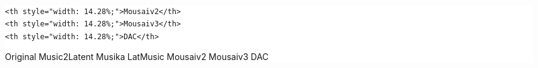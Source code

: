     <th style="width: 14.28%;">Mousaiv2</th>
    <th style="width: 14.28%;">Mousaiv3</th>
    <th style="width: 14.28%;">DAC</th>
  </tr>
  <tr>
    <td></td>
    <td>
      <audio src="mousaiv2/-DeAdhYKbGE.mp3" controls></audio> 
    </td>
    <td>
      <audio src="mousaiv3/-DeAdhYKbGE.mp3" controls></audio> 
    </td>
    <td> 
      <audio src="dac/-DeAdhYKbGE.mp3" controls></audio>
    </td> 
  </tr>









  <tr>
    <th style="width: 14.28%;">Original</th> 
    <th style="width: 14.28%;">Music2Latent</th>
    <th style="width: 14.28%;">Musika</th>
    <th style="width: 14.28%;">LatMusic</th>
  </tr>
  <tr>
    <td>
      <audio src="real/-Dtir74TiUM.mp3" controls></audio> 
    </td>
    <td>
      <audio src="music2latent/-Dtir74TiUM.mp3" controls></audio> 
    </td>
    <td>
      <audio src="musika/-Dtir74TiUM.mp3" controls></audio> 
    </td>
    <td>
      <audio src="latmusic/-Dtir74TiUM.mp3" controls></audio> 
    </td>
  </tr>
  <tr>
    <th style="width: 14.28%; border-bottom: 0px;"></th> 
    <th style="width: 14.28%;">Mousaiv2</th>
    <th style="width: 14.28%;">Mousaiv3</th>
    <th style="width: 14.28%;">DAC</th>
  </tr>
  <tr>
    <td></td>
    <td>
      <audio src="mousaiv2/-Dtir74TiUM.mp3" controls></audio> 
    </td>
    <td>
      <audio src="mousaiv3/-Dtir74TiUM.mp3" controls></audio> 
    </td>
    <td> 
      <audio src="dac/-Dtir74TiUM.mp3" controls></audio>
    </td> 
  </tr>
